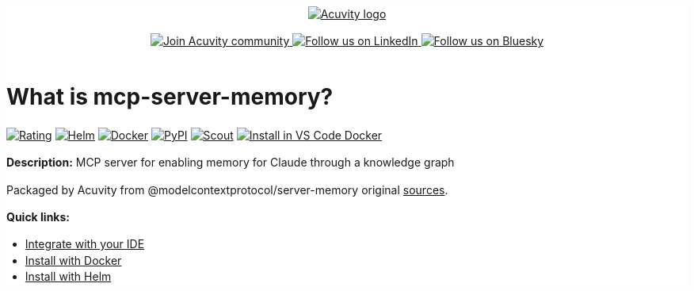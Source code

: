 <p align="center">
  <a href="https://acuvity.ai">
    <picture>
      <img src="https://mma.prnewswire.com/media/2544052/Acuvity__Logo.jpg" height="90" alt="Acuvity logo"/>
    </picture>
  </a>
</p>
<p align="center">
  <a href="https://discord.gg/BkU7fBkrNk">
    <img src="https://img.shields.io/badge/Acuvity-Join-7289DA?logo=discord&logoColor=fff" alt="Join Acuvity community" />
  </a>
<a href="https://www.linkedin.com/company/acuvity/">
    <img src="https://img.shields.io/badge/LinkedIn-Follow-7289DA" alt="Follow us on LinkedIn" />
  </a>
<a href="https://bsky.app/profile/acuvity.bsky.social">
    <img src="https://img.shields.io/badge/Bluesky-Follow-7289DA"?logo=bluesky&logoColor=fff" alt="Follow us on Bluesky" />
  </a>
</p>


# What is mcp-server-memory?

[![Rating](https://img.shields.io/badge/B-3775A9?label=Rating)](https://docs.anthropic.com/en/docs/build-with-claude/tool-use/implement-tool-use#best-practices-for-tool-definitions)
[![Helm](https://img.shields.io/badge/1.0.0-3775A9?logo=helm&label=Charts&logoColor=fff)](https://hub.docker.com/r/acuvity/mcp-server-memory/tags/)
[![Docker](https://img.shields.io/docker/image-size/acuvity/mcp-server-memory/2025.4.25?logo=docker&logoColor=fff&label=2025.4.25)](https://hub.docker.com/r/acuvity/mcp-server-memory)
[![PyPI](https://img.shields.io/badge/2025.4.25-3775A9?logo=pypi&logoColor=fff&label=@modelcontextprotocol/server-memory)](https://modelcontextprotocol.io)
[![Scout](https://img.shields.io/badge/Active-3775A9?logo=docker&logoColor=fff&label=Scout)](https://hub.docker.com/r/acuvity/mcp-server-fetch/)
[![Install in VS Code Docker](https://img.shields.io/badge/VS_Code-One_click_install-0078d7?logo=githubcopilot)](https://insiders.vscode.dev/redirect/mcp/install?name=mcp-server-memory&config=%7B%22args%22%3A%5B%22run%22%2C%22-i%22%2C%22--rm%22%2C%22--read-only%22%2C%22-v%22%2C%22memory%3A%2Fdata%22%2C%22docker.io%2Facuvity%2Fmcp-server-memory%3A2025.4.25%22%5D%2C%22command%22%3A%22docker%22%7D)

**Description:** MCP server for enabling memory for Claude through a knowledge graph

Packaged by Acuvity from @modelcontextprotocol/server-memory original [sources](https://modelcontextprotocol.io).

**Quick links:**

- [Integrate with your IDE](https://github.com/acuvity/mcp-servers-registry/blob/main/mcp-server-memory/docker/README.md#-clients-integrations)
- [Install with Docker](https://github.com/acuvity/mcp-servers-registry/tree/main/mcp-server-memory/docker/README.md#-run-it-with-docker)
- [Install with Helm](https://github.com/acuvity/mcp-servers-registry/tree/main/mcp-server-memory/charts/mcp-server-memory/README.md#how-to-install)
